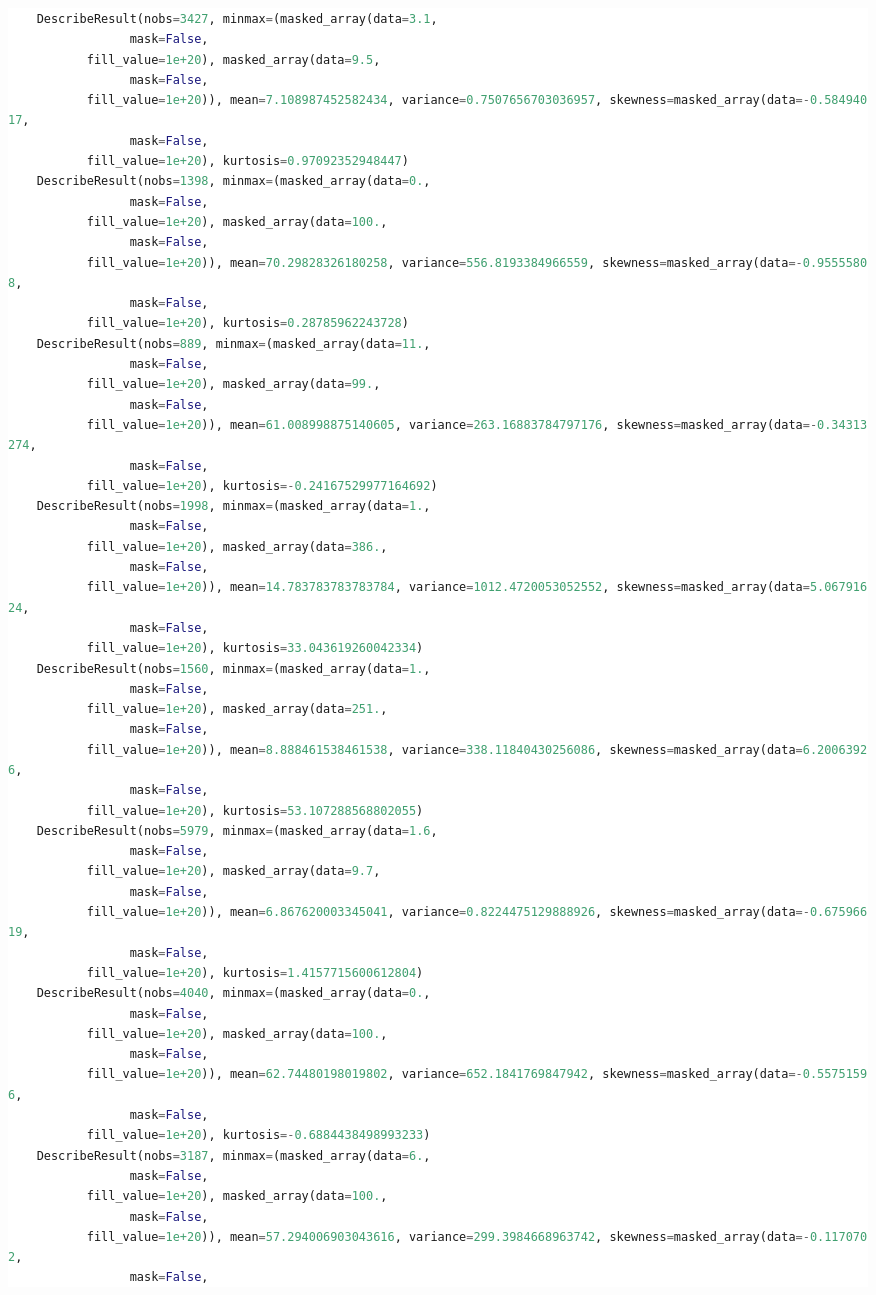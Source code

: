 ```python
    DescribeResult(nobs=3427, minmax=(masked_array(data=3.1,
                 mask=False,
           fill_value=1e+20), masked_array(data=9.5,
                 mask=False,
           fill_value=1e+20)), mean=7.108987452582434, variance=0.7507656703036957, skewness=masked_array(data=-0.58494017,
                 mask=False,
           fill_value=1e+20), kurtosis=0.97092352948447)
    DescribeResult(nobs=1398, minmax=(masked_array(data=0.,
                 mask=False,
           fill_value=1e+20), masked_array(data=100.,
                 mask=False,
           fill_value=1e+20)), mean=70.29828326180258, variance=556.8193384966559, skewness=masked_array(data=-0.95555808,
                 mask=False,
           fill_value=1e+20), kurtosis=0.28785962243728)
    DescribeResult(nobs=889, minmax=(masked_array(data=11.,
                 mask=False,
           fill_value=1e+20), masked_array(data=99.,
                 mask=False,
           fill_value=1e+20)), mean=61.008998875140605, variance=263.16883784797176, skewness=masked_array(data=-0.34313274,
                 mask=False,
           fill_value=1e+20), kurtosis=-0.24167529977164692)
    DescribeResult(nobs=1998, minmax=(masked_array(data=1.,
                 mask=False,
           fill_value=1e+20), masked_array(data=386.,
                 mask=False,
           fill_value=1e+20)), mean=14.783783783783784, variance=1012.4720053052552, skewness=masked_array(data=5.06791624,
                 mask=False,
           fill_value=1e+20), kurtosis=33.043619260042334)
    DescribeResult(nobs=1560, minmax=(masked_array(data=1.,
                 mask=False,
           fill_value=1e+20), masked_array(data=251.,
                 mask=False,
           fill_value=1e+20)), mean=8.888461538461538, variance=338.11840430256086, skewness=masked_array(data=6.20063926,
                 mask=False,
           fill_value=1e+20), kurtosis=53.107288568802055)
    DescribeResult(nobs=5979, minmax=(masked_array(data=1.6,
                 mask=False,
           fill_value=1e+20), masked_array(data=9.7,
                 mask=False,
           fill_value=1e+20)), mean=6.867620003345041, variance=0.8224475129888926, skewness=masked_array(data=-0.67596619,
                 mask=False,
           fill_value=1e+20), kurtosis=1.4157715600612804)
    DescribeResult(nobs=4040, minmax=(masked_array(data=0.,
                 mask=False,
           fill_value=1e+20), masked_array(data=100.,
                 mask=False,
           fill_value=1e+20)), mean=62.74480198019802, variance=652.1841769847942, skewness=masked_array(data=-0.55751596,
                 mask=False,
           fill_value=1e+20), kurtosis=-0.6884438498993233)
    DescribeResult(nobs=3187, minmax=(masked_array(data=6.,
                 mask=False,
           fill_value=1e+20), masked_array(data=100.,
                 mask=False,
           fill_value=1e+20)), mean=57.294006903043616, variance=299.3984668963742, skewness=masked_array(data=-0.1170702,
                 mask=False,
```